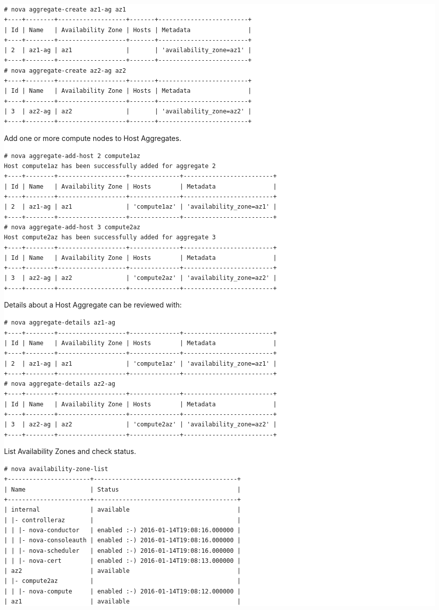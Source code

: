 ```text
# nova aggregate-create az1-ag az1
+----+--------+-------------------+-------+-------------------------+
| Id | Name   | Availability Zone | Hosts | Metadata                |
+----+--------+-------------------+-------+-------------------------+
| 2  | az1-ag | az1               |       | 'availability_zone=az1' |
+----+--------+-------------------+-------+-------------------------+
# nova aggregate-create az2-ag az2
+----+--------+-------------------+-------+-------------------------+
| Id | Name   | Availability Zone | Hosts | Metadata                |
+----+--------+-------------------+-------+-------------------------+
| 3  | az2-ag | az2               |       | 'availability_zone=az2' |
+----+--------+-------------------+-------+-------------------------+
```

Add one or more compute nodes to Host Aggregates.

```text
# nova aggregate-add-host 2 compute1az
Host compute1az has been successfully added for aggregate 2 
+----+--------+-------------------+--------------+-------------------------+
| Id | Name   | Availability Zone | Hosts        | Metadata                |
+----+--------+-------------------+--------------+-------------------------+
| 2  | az1-ag | az1               | 'compute1az' | 'availability_zone=az1' |
+----+--------+-------------------+--------------+-------------------------+
# nova aggregate-add-host 3 compute2az
Host compute2az has been successfully added for aggregate 3 
+----+--------+-------------------+--------------+-------------------------+
| Id | Name   | Availability Zone | Hosts        | Metadata                |
+----+--------+-------------------+--------------+-------------------------+
| 3  | az2-ag | az2               | 'compute2az' | 'availability_zone=az2' |
+----+--------+-------------------+--------------+-------------------------+
```

Details about a Host Aggregate can be reviewed with:

```text
# nova aggregate-details az1-ag
+----+--------+-------------------+--------------+-------------------------+
| Id | Name   | Availability Zone | Hosts        | Metadata                |
+----+--------+-------------------+--------------+-------------------------+
| 2  | az1-ag | az1               | 'compute1az' | 'availability_zone=az1' |
+----+--------+-------------------+--------------+-------------------------+
# nova aggregate-details az2-ag
+----+--------+-------------------+--------------+-------------------------+
| Id | Name   | Availability Zone | Hosts        | Metadata                |
+----+--------+-------------------+--------------+-------------------------+
| 3  | az2-ag | az2               | 'compute2az' | 'availability_zone=az2' |
+----+--------+-------------------+--------------+-------------------------+
```

List Availability Zones and check status.

```text
# nova availability-zone-list
+-----------------------+----------------------------------------+
| Name                  | Status                                 |
+-----------------------+----------------------------------------+
| internal              | available                              |
| |- controlleraz       |                                        |
| | |- nova-conductor   | enabled :-) 2016-01-14T19:08:16.000000 |
| | |- nova-consoleauth | enabled :-) 2016-01-14T19:08:16.000000 |
| | |- nova-scheduler   | enabled :-) 2016-01-14T19:08:16.000000 |
| | |- nova-cert        | enabled :-) 2016-01-14T19:08:13.000000 |
| az2                   | available                              |
| |- compute2az         |                                        |
| | |- nova-compute     | enabled :-) 2016-01-14T19:08:12.000000 |
| az1                   | available                              |
```